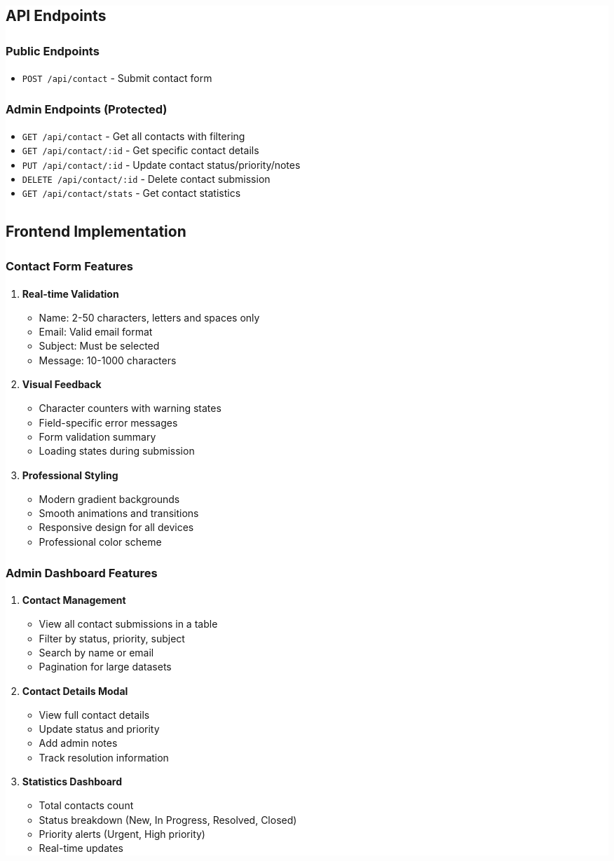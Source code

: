 ## API Endpoints

### Public Endpoints
- `POST /api/contact` - Submit contact form

### Admin Endpoints (Protected)
- `GET /api/contact` - Get all contacts with filtering
- `GET /api/contact/:id` - Get specific contact details
- `PUT /api/contact/:id` - Update contact status/priority/notes
- `DELETE /api/contact/:id` - Delete contact submission
- `GET /api/contact/stats` - Get contact statistics

## Frontend Implementation

### Contact Form Features
1. **Real-time Validation**
   - Name: 2-50 characters, letters and spaces only
   - Email: Valid email format
   - Subject: Must be selected
   - Message: 10-1000 characters

2. **Visual Feedback**
   - Character counters with warning states
   - Field-specific error messages
   - Form validation summary
   - Loading states during submission

3. **Professional Styling**
   - Modern gradient backgrounds
   - Smooth animations and transitions
   - Responsive design for all devices
   - Professional color scheme

### Admin Dashboard Features
1. **Contact Management**
   - View all contact submissions in a table
   - Filter by status, priority, subject
   - Search by name or email
   - Pagination for large datasets

2. **Contact Details Modal**
   - View full contact details
   - Update status and priority
   - Add admin notes
   - Track resolution information

3. **Statistics Dashboard**
   - Total contacts count
   - Status breakdown (New, In Progress, Resolved, Closed)
   - Priority alerts (Urgent, High priority)
   - Real-time updates
